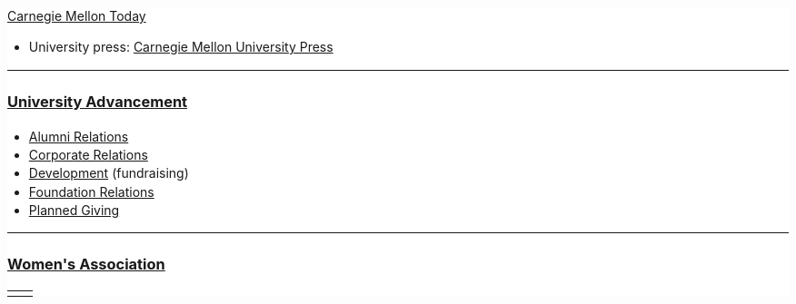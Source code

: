 [Carnegie Mellon Today](https://www.cmu.edu/cmtoday/ "Read the Most Recent Issue of Carnegie Mellon Today Magazine")
- University press: [Carnegie Mellon University Press](https://www.cmu.edu/universitypress/ "Publishes Poetry, Short Fiction and Other Genres")

* * *

### [University Advancement](https://www.cmu.edu/engage/ "University Advancement")

- [Alumni Relations](https://www.cmu.edu/engage/alumni/)
- [Corporate Relations](https://www.cmu.edu/business-engagement/ "Resources for Corporate Visitors")
- [Development](https://www.cmu.edu/engage/give/index.html "Learn How a Gift to Carnegie Mellon Makes a Difference") (fundraising)
- [Foundation Relations](https://www.cmu.edu/engage/partner/foundations/ "Secures Support for University Priorities from National and Regional Foundation Sponsors")
- [Planned Giving](https://www.cmu.edu/engage/give/donor-recognition/andrew-carnegie-society/)

* * *

### [Women's Association](https://www.cmu.edu/CMWA/ "Connects the Women of Carnegie Mellon")

|     |     |
| --- | --- |
|  |  |
